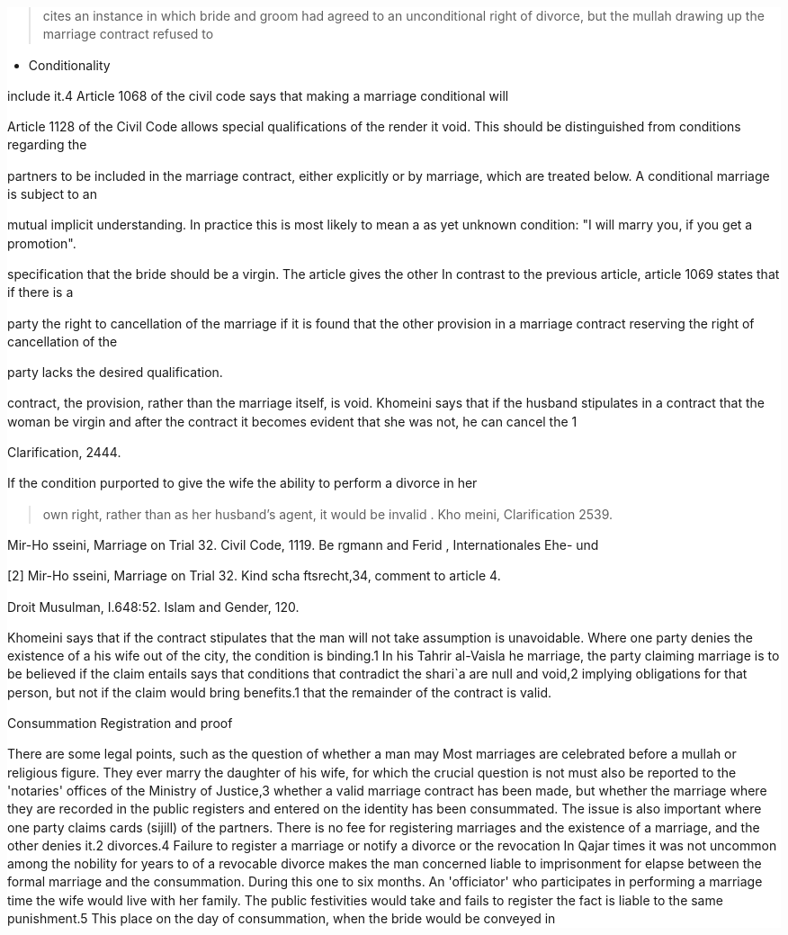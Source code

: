 > cites an instance in which bride and groom had agreed to an unconditional
> right of divorce, but the mullah drawing up the marriage contract refused to
- Conditionality

include it.4
Article 1068 of the civil code says that making a marriage conditional will

Article 1128 of the Civil Code allows special qualifications of the
render it void. This should be distinguished from conditions regarding the

partners to be included in the marriage contract, either explicitly or by
marriage, which are treated below. A conditional marriage is subject to an

mutual implicit understanding. In practice this is most likely to mean a
as yet unknown condition: "I will marry you, if you get a promotion".

specification that the bride should be a virgin. The article gives the other
In contrast to the previous article, article 1069 states that if there is a

party the right to cancellation of the marriage if it is found that the other
provision in a marriage contract reserving the right of cancellation of the

party lacks the desired qualification.

contract, the provision, rather than the marriage itself, is void. Khomeini
says that if the husband stipulates in a contract that the woman be virgin and
after the contract it becomes evident that she was not, he can cancel the           1

Clarification, 2444.

If the condition purported to give the wife the ability to perform a divorce in her
> own right, rather than as her husband’s agent, it would be invalid . Kho meini,
> Clarification 2539.

Mir-Ho sseini, Marriage on Trial 32.                                                Civil Code, 1119. Be rgmann and Ferid , Internationales Ehe- und

\[2\] Mir-Ho sseini, Marriage on Trial 32.                                            Kind scha ftsrecht,34, comment to article 4.

Droit Musulman, I.648:52.                                                         Islam and Gender, 120.

Khomeini says that if the contract stipulates that the man will not take      assumption is unavoidable. Where one party denies the existence of a
his wife out of the city, the condition is binding.1 In his Tahrir al-Vaisla he   marriage, the party claiming marriage is to be believed if the claim entails
says that conditions that contradict the shari`a are null and void,2 implying     obligations for that person, but not if the claim would bring benefits.1
that the remainder of the contract is valid.

Consummation
Registration and proof

There are some legal points, such as the question of whether a man may
Most marriages are celebrated before a mullah or religious figure. They           ever marry the daughter of his wife, for which the crucial question is not
must also be reported to the 'notaries' offices of the Ministry of Justice,3      whether a valid marriage contract has been made, but whether the marriage
where they are recorded in the public registers and entered on the identity       has been consummated. The issue is also important where one party claims
cards (sijill) of the partners. There is no fee for registering marriages and     the existence of a marriage, and the other denies it.2
divorces.4 Failure to register a marriage or notify a divorce or the revocation        In Qajar times it was not uncommon among the nobility for years to
of a revocable divorce makes the man concerned liable to imprisonment for         elapse between the formal marriage and the consummation. During this
one to six months. An 'officiator' who participates in performing a marriage      time the wife would live with her family. The public festivities would take
and fails to register the fact is liable to the same punishment.5 This            place on the day of consummation, when the bride would be conveyed in